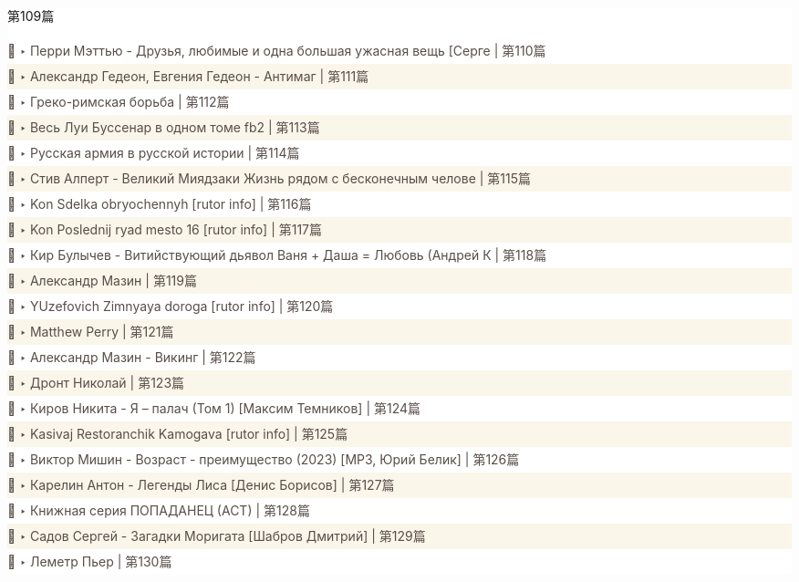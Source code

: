 第109篇</a></div><div style='line-height:3;' ><a href='https://www.limetorrents.lol/Перри-Мэттью--Друзья--любимые-и-одна-большая-ужасная-вещь-[Серге-torrent-18651268.html' style="line-height:2;text-decoration:none;display:block;color:#584D49;">🌈 ‣ Перри Мэттью - Друзья, любимые и одна большая ужасная вещь [Серге | 第110篇</a></div><div style='line-height:3;background-color:#FAF6EA;' ><a href='https://www.limetorrents.lol/Александр-Гедеон--Евгения-Гедеон--Антимаг-torrent-18651267.html' style="line-height:2;text-decoration:none;display:block;color:#584D49;">🌈 ‣ Александр Гедеон, Евгения Гедеон - Антимаг | 第111篇</a></div><div style='line-height:3;' ><a href='https://www.limetorrents.lol/Греко-римская-борьба-torrent-18651266.html' style="line-height:2;text-decoration:none;display:block;color:#584D49;">🌈 ‣ Греко-римская борьба | 第112篇</a></div><div style='line-height:3;background-color:#FAF6EA;' ><a href='https://www.limetorrents.lol/Весь-Луи-Буссенар-в-одном-томе-fb2-torrent-18651265.html' style="line-height:2;text-decoration:none;display:block;color:#584D49;">🌈 ‣ Весь Луи Буссенар в одном томе fb2 | 第113篇</a></div><div style='line-height:3;' ><a href='https://www.limetorrents.lol/Русская-армия-в-русской-истории-torrent-18651264.html' style="line-height:2;text-decoration:none;display:block;color:#584D49;">🌈 ‣ Русская армия в русской истории | 第114篇</a></div><div style='line-height:3;background-color:#FAF6EA;' ><a href='https://www.limetorrents.lol/Стив-Алперт--Великий-Миядзаки-Жизнь-рядом-с-бесконечным-челове-torrent-18651263.html' style="line-height:2;text-decoration:none;display:block;color:#584D49;">🌈 ‣ Стив Алперт - Великий Миядзаки  Жизнь рядом с бесконечным челове | 第115篇</a></div><div style='line-height:3;' ><a href='https://www.limetorrents.lol/Kon-Sdelka-obryochennyh-[rutor-info]-torrent-18651262.html' style="line-height:2;text-decoration:none;display:block;color:#584D49;">🌈 ‣ Kon Sdelka obryochennyh [rutor info] | 第116篇</a></div><div style='line-height:3;background-color:#FAF6EA;' ><a href='https://www.limetorrents.lol/Kon-Poslednij-ryad-mesto-16-[rutor-info]-torrent-18651261.html' style="line-height:2;text-decoration:none;display:block;color:#584D49;">🌈 ‣ Kon Poslednij ryad mesto 16 [rutor info] | 第117篇</a></div><div style='line-height:3;' ><a href='https://www.limetorrents.lol/Кир-Булычев--Витийствующий-дьявол-Ваня- -Даша--Любовь-(Андрей-К-torrent-18651260.html' style="line-height:2;text-decoration:none;display:block;color:#584D49;">🌈 ‣ Кир Булычев - Витийствующий дьявол  Ваня + Даша = Любовь (Андрей К | 第118篇</a></div><div style='line-height:3;background-color:#FAF6EA;' ><a href='https://www.limetorrents.lol/Александр-Мазин-torrent-18651259.html' style="line-height:2;text-decoration:none;display:block;color:#584D49;">🌈 ‣ Александр Мазин | 第119篇</a></div><div style='line-height:3;' ><a href='https://www.limetorrents.lol/YUzefovich-Zimnyaya-doroga-[rutor-info]-torrent-18651258.html' style="line-height:2;text-decoration:none;display:block;color:#584D49;">🌈 ‣ YUzefovich Zimnyaya doroga [rutor info] | 第120篇</a></div><div style='line-height:3;background-color:#FAF6EA;' ><a href='https://www.limetorrents.lol/Matthew-Perry-torrent-18651257.html' style="line-height:2;text-decoration:none;display:block;color:#584D49;">🌈 ‣ Matthew Perry | 第121篇</a></div><div style='line-height:3;' ><a href='https://www.limetorrents.lol/Александр-Мазин--Викинг-torrent-18651256.html' style="line-height:2;text-decoration:none;display:block;color:#584D49;">🌈 ‣ Александр Мазин - Викинг | 第122篇</a></div><div style='line-height:3;background-color:#FAF6EA;' ><a href='https://www.limetorrents.lol/Дронт-Николай-torrent-18651255.html' style="line-height:2;text-decoration:none;display:block;color:#584D49;">🌈 ‣ Дронт Николай | 第123篇</a></div><div style='line-height:3;' ><a href='https://www.limetorrents.lol/Киров-Никита--Я-–-палач-(Том-1)-[Максим-Темников]-torrent-18651254.html' style="line-height:2;text-decoration:none;display:block;color:#584D49;">🌈 ‣ Киров Никита - Я – палач (Том 1) [Максим Темников] | 第124篇</a></div><div style='line-height:3;background-color:#FAF6EA;' ><a href='https://www.limetorrents.lol/Kasivaj-Restoranchik-Kamogava-[rutor-info]-torrent-18651253.html' style="line-height:2;text-decoration:none;display:block;color:#584D49;">🌈 ‣ Kasivaj Restoranchik Kamogava [rutor info] | 第125篇</a></div><div style='line-height:3;' ><a href='https://www.limetorrents.lol/Виктор-Мишин--Возраст--преимущество-(2023)-[MP3--Юрий-Белик]-torrent-18651252.html' style="line-height:2;text-decoration:none;display:block;color:#584D49;">🌈 ‣ Виктор Мишин - Возраст - преимущество (2023) [MP3, Юрий Белик] | 第126篇</a></div><div style='line-height:3;background-color:#FAF6EA;' ><a href='https://www.limetorrents.lol/Карелин-Антон--Легенды-Лиса-[Денис-Борисов]-torrent-18651251.html' style="line-height:2;text-decoration:none;display:block;color:#584D49;">🌈 ‣ Карелин Антон - Легенды Лиса [Денис Борисов] | 第127篇</a></div><div style='line-height:3;' ><a href='https://www.limetorrents.lol/Книжная-серия-ПОПАДАНЕЦ-(АСТ)-torrent-18651250.html' style="line-height:2;text-decoration:none;display:block;color:#584D49;">🌈 ‣ Книжная серия ПОПАДАНЕЦ (АСТ) | 第128篇</a></div><div style='line-height:3;background-color:#FAF6EA;' ><a href='https://www.limetorrents.lol/Садов-Сергей--Загадки-Моригата-[Шабров-Дмитрий]-torrent-18651249.html' style="line-height:2;text-decoration:none;display:block;color:#584D49;">🌈 ‣ Садов Сергей - Загадки Моригата [Шабров Дмитрий] | 第129篇</a></div><div style='line-height:3;' ><a href='https://www.limetorrents.lol/Леметр-Пьер-torrent-18651248.html' style="line-height:2;text-decoration:none;display:block;color:#584D49;">🌈 ‣ Леметр Пьер | 第130篇</a></div><div style='line-height:3;background-color:#FAF6EA;' >